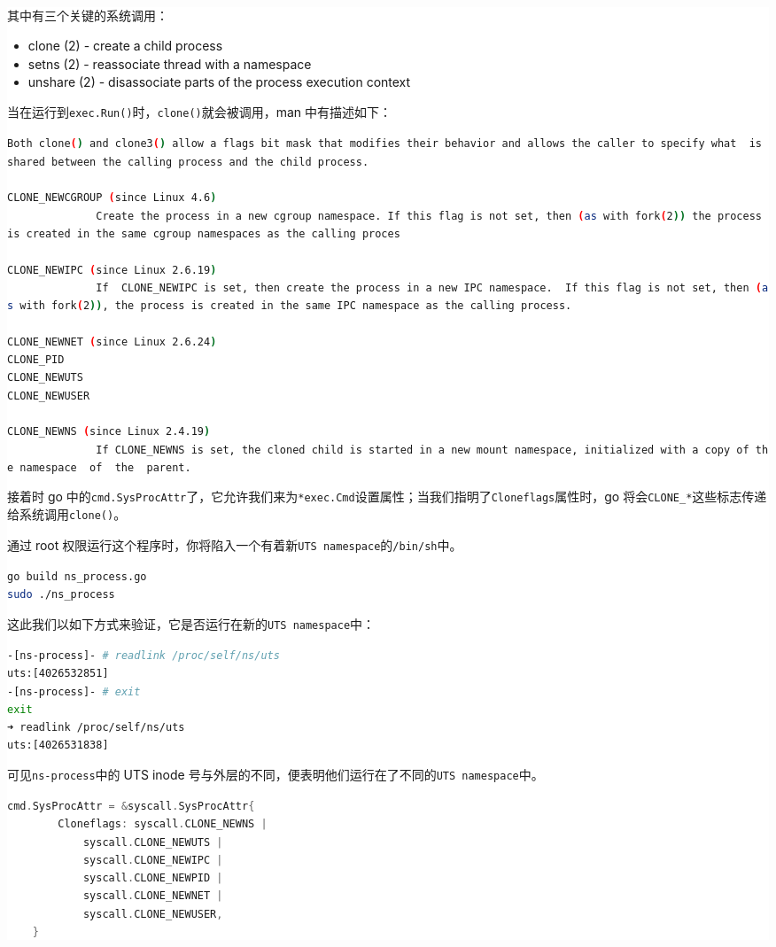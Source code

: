其中有三个关键的系统调用：

- clone (2)       - create a child process
- setns (2)       - reassociate thread with a namespace
- unshare (2)      - disassociate parts of the process execution context

当在运行到`exec.Run()`时，`clone()`就会被调用，man 中有描述如下：

```bash
Both clone() and clone3() allow a flags bit mask that modifies their behavior and allows the caller to specify what  is shared between the calling process and the child process.

CLONE_NEWCGROUP (since Linux 4.6)
              Create the process in a new cgroup namespace. If this flag is not set, then (as with fork(2)) the process is created in the same cgroup namespaces as the calling proces
              
CLONE_NEWIPC (since Linux 2.6.19)
              If  CLONE_NEWIPC is set, then create the process in a new IPC namespace.  If this flag is not set, then (as with fork(2)), the process is created in the same IPC namespace as the calling process.
              
CLONE_NEWNET (since Linux 2.6.24)
CLONE_PID
CLONE_NEWUTS
CLONE_NEWUSER

CLONE_NEWNS (since Linux 2.4.19)
              If CLONE_NEWNS is set, the cloned child is started in a new mount namespace, initialized with a copy of the namespace  of  the  parent. 
```

接着时 go 中的`cmd.SysProcAttr`了，它允许我们来为`*exec.Cmd`设置属性；当我们指明了`Cloneflags`属性时，go 将会`CLONE_*`这些标志传递给系统调用`clone()`。

通过 root 权限运行这个程序时，你将陷入一个有着新`UTS namespace`的`/bin/sh`中。

```bash
go build ns_process.go
sudo ./ns_process
```

这此我们以如下方式来验证，它是否运行在新的`UTS namespace`中：

```bash
-[ns-process]- # readlink /proc/self/ns/uts
uts:[4026532851]
-[ns-process]- # exit
exit
➜ readlink /proc/self/ns/uts 
uts:[4026531838]
```

可见`ns-process`中的 UTS inode 号与外层的不同，便表明他们运行在了不同的`UTS namespace`中。

```go
cmd.SysProcAttr = &syscall.SysProcAttr{
		Cloneflags: syscall.CLONE_NEWNS |
			syscall.CLONE_NEWUTS |
			syscall.CLONE_NEWIPC |
			syscall.CLONE_NEWPID |
			syscall.CLONE_NEWNET |
			syscall.CLONE_NEWUSER,
	}
```
